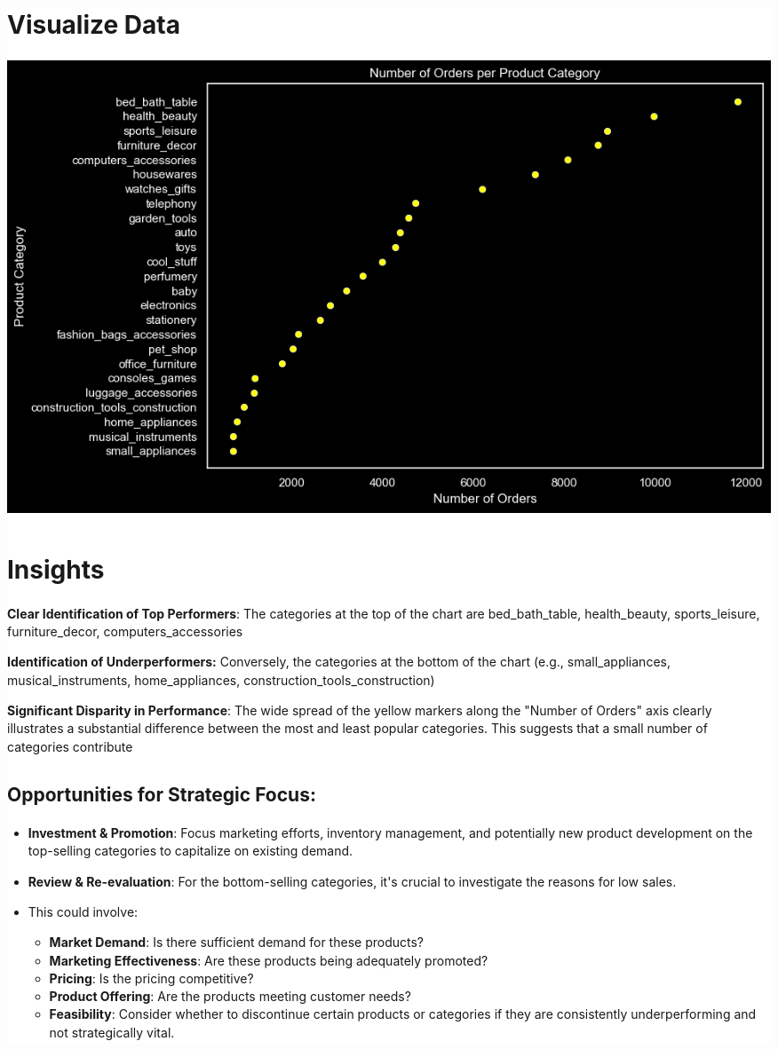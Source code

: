 # Visualize Data
![A table showcasing most selling and least selling product categories](./Images/most_selling_least_selling.png)

# Insights
**Clear Identification of Top Performers**: The categories at the top of the chart are bed_bath_table, health_beauty, sports_leisure, furniture_decor, computers_accessories

**Identification of Underperformers:** Conversely, the categories at the bottom of the chart (e.g., small_appliances, musical_instruments, home_appliances, construction_tools_construction) 

**Significant Disparity in Performance**: The wide spread of the yellow markers along the "Number of Orders" axis clearly illustrates a substantial difference between the most and least popular categories. This suggests that a small number of categories contribute 

## Opportunities for Strategic Focus:

- **Investment & Promotion**: Focus marketing efforts, inventory management, and potentially new product development on the top-selling categories to capitalize on existing demand.

- **Review & Re-evaluation**: For the bottom-selling categories, it's crucial to investigate the reasons for low sales. 

- This could involve:
  * **Market Demand**: Is there sufficient demand for these products?
  * **Marketing Effectiveness**: Are these products being adequately promoted?
  * **Pricing**: Is the pricing competitive?
  * **Product Offering**: Are the products meeting customer needs?
  * **Feasibility**: Consider whether to discontinue certain products or categories if they are consistently underperforming and not strategically vital.
